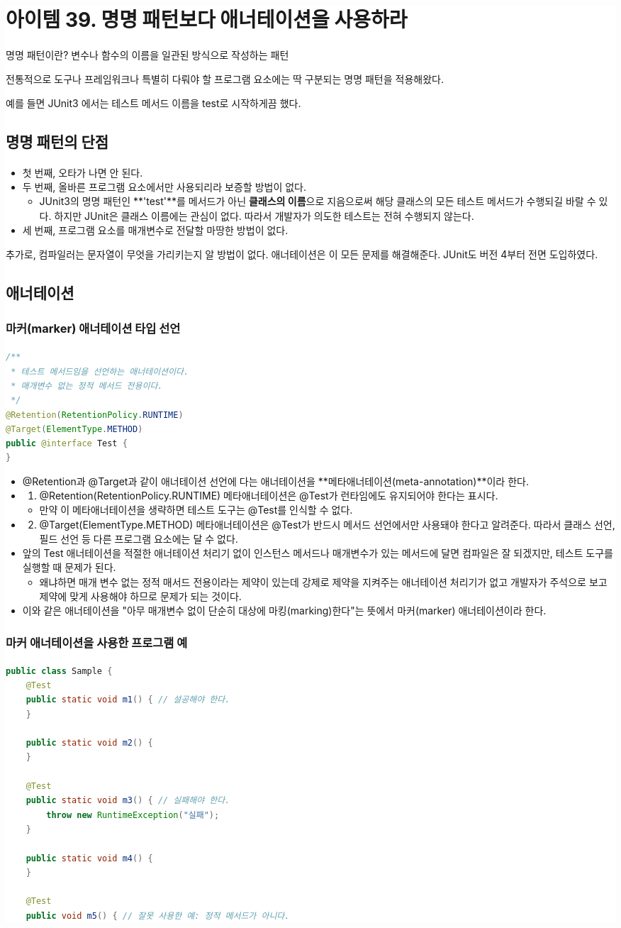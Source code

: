 # 아이템 39. 명명 패턴보다 애너테이션을 사용하라

명명 패턴이란? 변수나 함수의 이름을 일관된 방식으로 작성하는 패턴

전통적으로 도구나 프레임워크나 특별히 다뤄야 할 프로그램 요소에는 딱 구분되는 명명 패턴을 적용해왔다.

예를 들면 JUnit3 에서는 테스트 메서드 이름을 test로 시작하게끔 했다.

## 명명 패턴의 단점

- 첫 번째, 오타가 나면 안 된다.
- 두 번째, 올바른 프로그램 요소에서만 사용되리라 보증할 방법이 없다.
    - JUnit3의 명명 패턴인 **'test'**를 메서드가 아닌 **클래스의 이름**으로 지음으로써 해당 클래스의 모든 테스트 메서드가 수행되길 바랄 수 있다. 하지만 JUnit은 클래스 이름에는 관심이 없다. 따라서 개발자가 의도한 테스트는 전혀 수행되지 않는다.
- 세 번째, 프로그램 요소를 매개변수로 전달할 마땅한 방법이 없다.

추가로, 컴파일러는 문자열이 무엇을 가리키는지 알 방법이 없다. 애너테이션은 이 모든 문제를 해결해준다. JUnit도 버전 4부터 전면 도입하였다.

## 애너테이션

### 마커(marker) 애너테이션 타입 선언

```java
/**
 * 테스트 메서드임을 선언하는 애너테이션이다.
 * 매개변수 없는 정적 메서드 전용이다.
 */
@Retention(RetentionPolicy.RUNTIME)
@Target(ElementType.METHOD)
public @interface Test {
}
```

- @Retention과 @Target과 같이 애너테이션 선언에 다는 애너테이션을 **메타애너테이션(meta-annotation)**이라 한다.
- 1) @Retention(RetentionPolicy.RUNTIME) 메타애너테이션은 @Test가 런타임에도 유지되어야 한다는 표시다.
    - 만약 이 메타애너테이션을 생략하면 테스트 도구는 @Test를 인식할 수 없다.
- 2) @Target(ElementType.METHOD) 메타애너테이션은 @Test가 반드시 메서드 선언에서만 사용돼야 한다고 알려준다. 따라서 클래스 선언, 필드 선언 등 다른 프로그램 요소에는 달 수 없다.
- 앞의 Test 애너테이션을 적절한 애너테이션 처리기 없이 인스턴스 메서드나 매개변수가 있는 메서드에 달면 컴파일은 잘 되겠지만, 테스트 도구를 실행할 때 문제가 된다.
    - 왜냐하면 매개 변수 없는 정적 매서드 전용이라는 제약이 있는데 강제로 제약을 지켜주는 애너테이션 처리기가 없고 개발자가 주석으로 보고 제약에 맞게 사용해야 하므로 문제가 되는 것이다.
- 이와 같은 애너테이션을 "아무 매개변수 없이 단순히 대상에 마킹(marking)한다"는 뜻에서 마커(marker) 애너테이션이라 한다.

### 마커 애너테이션을 사용한 프로그램 예

```java
public class Sample {
    @Test
    public static void m1() { // 설공해야 한다.
    }

    public static void m2() {
    }

    @Test
    public static void m3() { // 실패해야 한다.
        throw new RuntimeException("실패");
    }

    public static void m4() {
    }

    @Test
    public void m5() { // 잘못 사용한 예: 정적 메서드가 아니다.
```